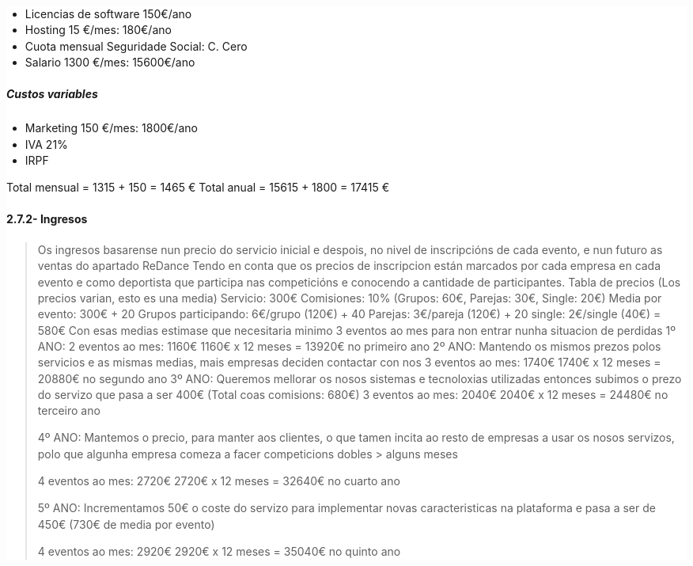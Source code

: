 - Licencias de software 150€/ano 
- Hosting 15 €/mes: 180€/ano
- Cuota mensual Seguridade Social: C. Cero
- Salario 1300 €/mes: 15600€/ano

##### Custos variables 

- Marketing 150 €/mes: 1800€/ano
- IVA  21%
- IRPF 
  
Total mensual = 1315 + 150 = 1465 €
Total anual = 15615 + 1800 = 17415 €

#### 2.7.2- Ingresos

> Os ingresos basarense nun precio do servicio inicial e despois, no nivel de inscripcións de cada evento, e nun futuro as ventas do apartado ReDance
>  Tendo en conta que os precios de inscripcion están marcados por cada empresa en cada evento e como deportista que participa nas competicións e conocendo a cantidade de participantes.
> Tabla de precios (Los precios varian, esto es una media)
>   Servicio: 300€ 
>   Comisiones: 10% (Grupos: 60€, Parejas: 30€, Single: 20€) 
>   Media por evento:  300€ + 20 Grupos participando: 6€/grupo (120€) + 40 Parejas: 3€/pareja (120€) + 20 single: 2€/single (40€) = 580€
>   Con esas medias estimase que necesitaria minimo 3 eventos ao mes para non entrar nunha situacion de perdidas
> 1º ANO:
>   2 eventos ao mes: 1160€
>   1160€ x 12 meses = 13920€ no primeiro ano
> 2º ANO:
>    Mantendo os mismos prezos polos servicios e as mismas medias, mais empresas deciden contactar con nos
>   3 eventos ao mes: 1740€
>   1740€ x 12 meses = 20880€ no segundo ano
> 3º ANO:
>   Queremos mellorar os nosos sistemas e tecnoloxias utilizadas entonces subimos o prezo do servizo que pasa a ser 400€ (Total coas comisions: 680€)
>   3 eventos ao mes: 2040€
>   2040€ x 12 meses = 24480€ no terceiro ano
> 
> 4º ANO:
> Mantemos o precio, para manter aos clientes, o que tamen incita ao resto de empresas a usar os nosos servizos, polo que algunha empresa comeza a facer competicions dobles  > alguns meses
> 
> 4 eventos ao mes: 2720€
>   2720€ x 12 meses = 32640€ no cuarto ano
>
>  5º ANO:
> Incrementamos 50€ o coste do servizo para implementar novas caracteristicas na plataforma e pasa a ser de 450€ (730€ de media por evento)
> 
> 4 eventos ao mes: 2920€
>   2920€ x 12 meses = 35040€ no quinto ano
